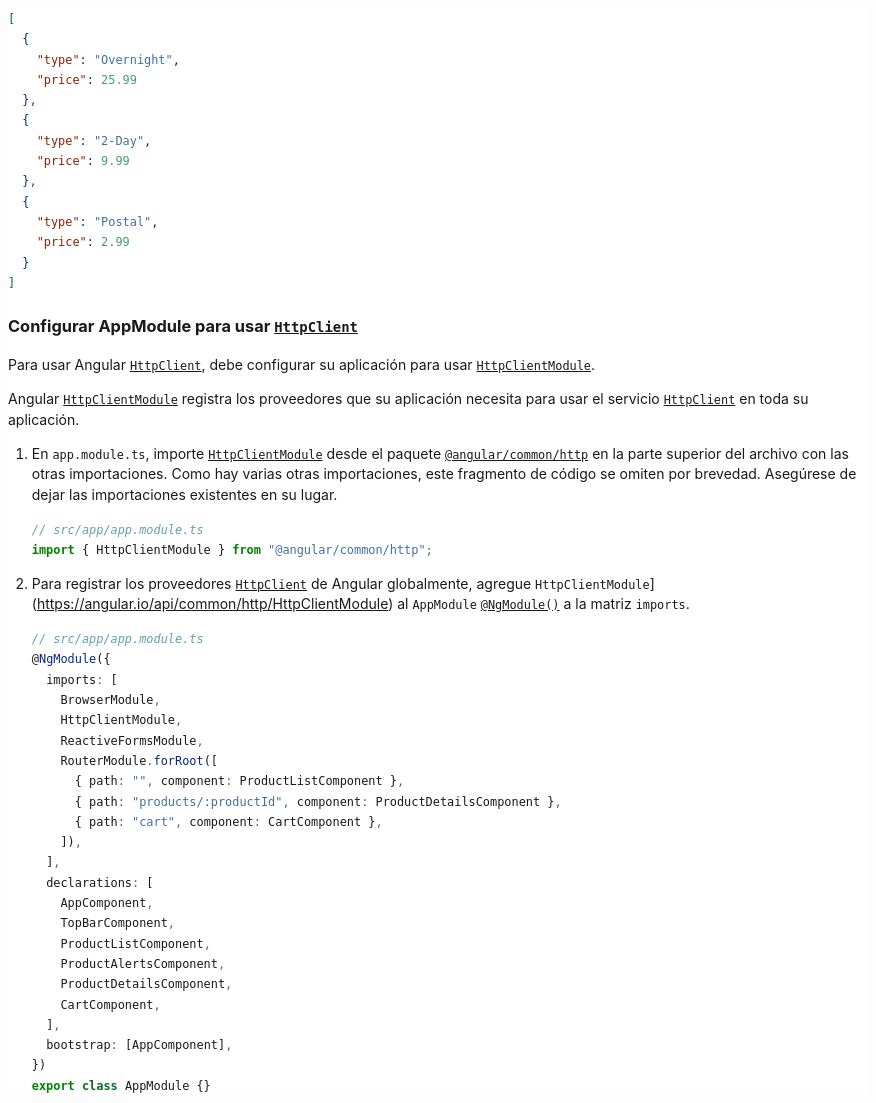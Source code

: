 ```json
[
  {
    "type": "Overnight",
    "price": 25.99
  },
  {
    "type": "2-Day",
    "price": 9.99
  },
  {
    "type": "Postal",
    "price": 2.99
  }
]
```

### Configurar AppModule para usar [`HttpClient`](https://angular.io/api/common/http/HttpClient)

Para usar Angular [`HttpClient`](https://angular.io/api/common/http/HttpClient), debe configurar su aplicación para usar [`HttpClientModule`](https://angular.io/api/common/http/HttpClientModule).

Angular [`HttpClientModule`](https://angular.io/api/common/http/HttpClientModule) registra los proveedores que su aplicación necesita para usar el servicio [`HttpClient`](https://angular.io/api/common/http/HttpClient) en toda su aplicación.

1. En `app.module.ts`, importe [`HttpClientModule`](https://angular.io/api/common/http/HttpClientModule) desde el paquete [`@angular/common/http`](https://angular.io/api/common/http) en la parte superior del archivo con las otras importaciones. Como hay varias otras importaciones, este fragmento de código se omiten por brevedad. Asegúrese de dejar las importaciones existentes en su lugar.

   ```typescript
   // src/app/app.module.ts
   import { HttpClientModule } from "@angular/common/http";
   ```

2. Para registrar los proveedores [`HttpClient`](https://angular.io/api/common/http/HttpClient) de Angular globalmente, agregue `HttpClientModule`](https://angular.io/api/common/http/HttpClientModule) al `AppModule` [`@NgModule()`](https://angular.io/api/core/NgModule) a la matriz `imports`.

   ```typescript
   // src/app/app.module.ts
   @NgModule({
     imports: [
       BrowserModule,
       HttpClientModule,
       ReactiveFormsModule,
       RouterModule.forRoot([
         { path: "", component: ProductListComponent },
         { path: "products/:productId", component: ProductDetailsComponent },
         { path: "cart", component: CartComponent },
       ]),
     ],
     declarations: [
       AppComponent,
       TopBarComponent,
       ProductListComponent,
       ProductAlertsComponent,
       ProductDetailsComponent,
       CartComponent,
     ],
     bootstrap: [AppComponent],
   })
   export class AppModule {}
   ```
